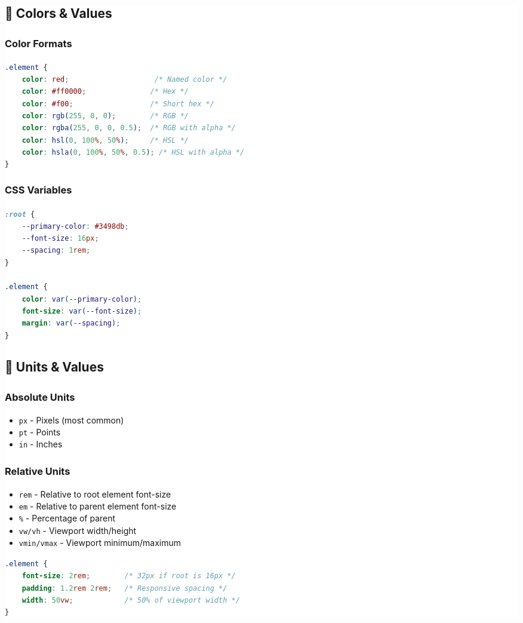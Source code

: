 ## 🎨 Colors & Values

### Color Formats
```css
.element {
    color: red;                    /* Named color */
    color: #ff0000;               /* Hex */
    color: #f00;                  /* Short hex */
    color: rgb(255, 0, 0);        /* RGB */
    color: rgba(255, 0, 0, 0.5);  /* RGB with alpha */
    color: hsl(0, 100%, 50%);     /* HSL */
    color: hsla(0, 100%, 50%, 0.5); /* HSL with alpha */
}
```

### CSS Variables
```css
:root {
    --primary-color: #3498db;
    --font-size: 16px;
    --spacing: 1rem;
}

.element {
    color: var(--primary-color);
    font-size: var(--font-size);
    margin: var(--spacing);
}
```

## 📏 Units & Values

### Absolute Units
- `px` - Pixels (most common)
- `pt` - Points
- `in` - Inches

### Relative Units
- `rem` - Relative to root element font-size
- `em` - Relative to parent element font-size
- `%` - Percentage of parent
- `vw/vh` - Viewport width/height
- `vmin/vmax` - Viewport minimum/maximum

```css
.element {
    font-size: 2rem;        /* 32px if root is 16px */
    padding: 1.2rem 2rem;   /* Responsive spacing */
    width: 50vw;            /* 50% of viewport width */
}
```
